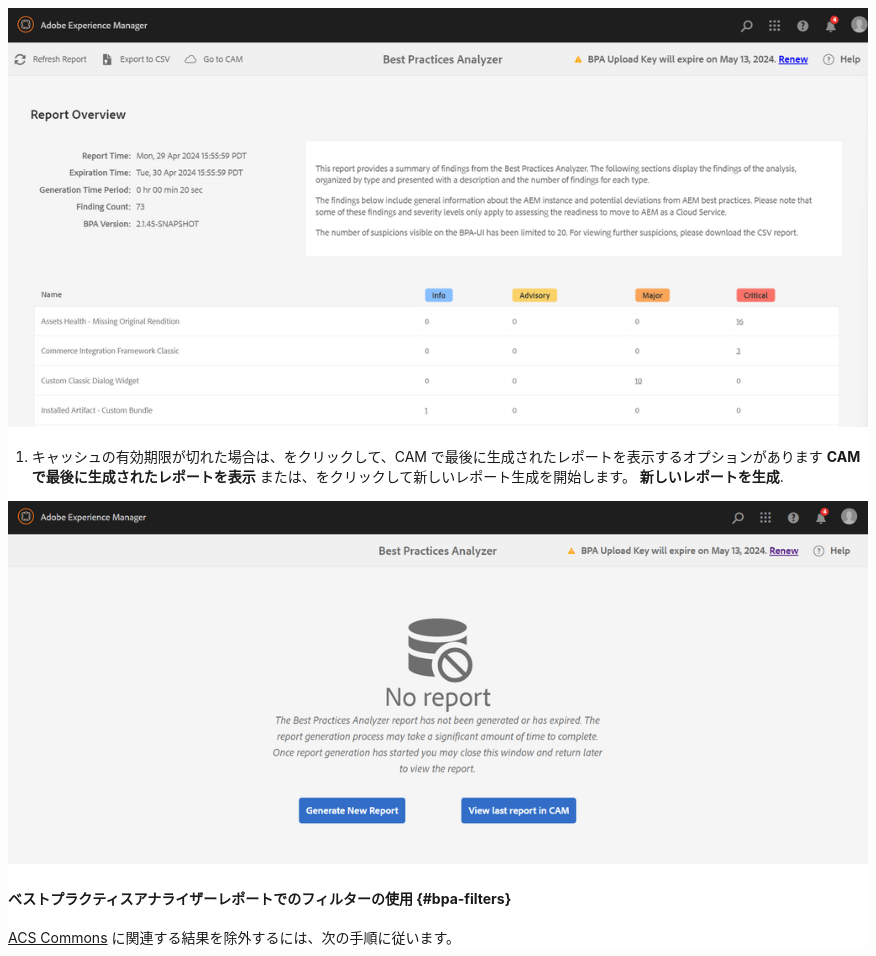 ![画像](/help/journey-migration/best-practices-analyzer/assets/BPA_report_upload.png)


1. キャッシュの有効期限が切れた場合は、をクリックして、CAM で最後に生成されたレポートを表示するオプションがあります **CAM で最後に生成されたレポートを表示** または、をクリックして新しいレポート生成を開始します。 **新しいレポートを生成**.

![画像](/help/journey-migration/best-practices-analyzer/assets/BPA_regeneratereport.png)


#### ベストプラクティスアナライザーレポートでのフィルターの使用 {#bpa-filters}

[ACS Commons](https://adobe-consulting-services.github.io/acs-aem-commons/) に関連する結果を除外するには、次の手順に従います。
